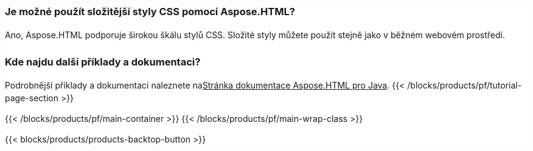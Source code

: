 ### Je možné použít složitější styly CSS pomocí Aspose.HTML?  
Ano, Aspose.HTML podporuje širokou škálu stylů CSS. Složité styly můžete použít stejně jako v běžném webovém prostředí.
### Kde najdu další příklady a dokumentaci?  
 Podrobnější příklady a dokumentaci naleznete na[Stránka dokumentace Aspose.HTML pro Java](https://reference.aspose.com/html/java/).
{{< /blocks/products/pf/tutorial-page-section >}}

{{< /blocks/products/pf/main-container >}}
{{< /blocks/products/pf/main-wrap-class >}}

{{< blocks/products/products-backtop-button >}}
